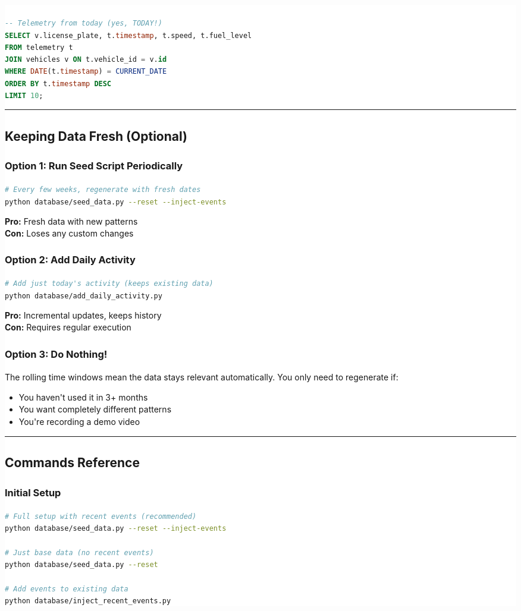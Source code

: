 ```sql

-- Telemetry from today (yes, TODAY!)
SELECT v.license_plate, t.timestamp, t.speed, t.fuel_level
FROM telemetry t
JOIN vehicles v ON t.vehicle_id = v.id
WHERE DATE(t.timestamp) = CURRENT_DATE
ORDER BY t.timestamp DESC
LIMIT 10;
```

---

## Keeping Data Fresh (Optional)

### Option 1: Run Seed Script Periodically
```bash
# Every few weeks, regenerate with fresh dates
python database/seed_data.py --reset --inject-events
```
**Pro:** Fresh data with new patterns  
**Con:** Loses any custom changes

### Option 2: Add Daily Activity
```bash
# Add just today's activity (keeps existing data)
python database/add_daily_activity.py
```
**Pro:** Incremental updates, keeps history  
**Con:** Requires regular execution

### Option 3: Do Nothing!
The rolling time windows mean the data stays relevant automatically. You only need to regenerate if:
- You haven't used it in 3+ months
- You want completely different patterns
- You're recording a demo video

---

## Commands Reference

### Initial Setup
```bash
# Full setup with recent events (recommended)
python database/seed_data.py --reset --inject-events

# Just base data (no recent events)
python database/seed_data.py --reset

# Add events to existing data
python database/inject_recent_events.py
```
